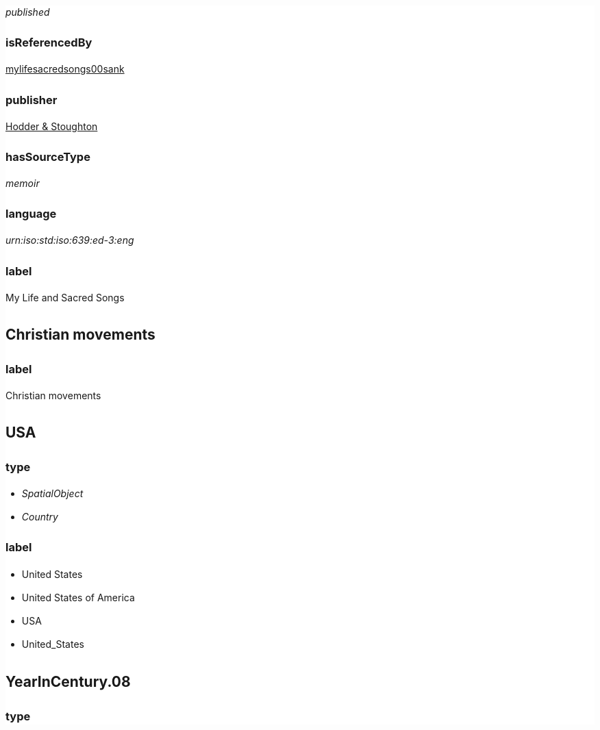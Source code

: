*published*

### isReferencedBy


[mylifesacredsongs00sank](#mylifesacredsongs00sank)

### publisher


[Hodder & Stoughton](#Hodder-&-Stoughton)

### hasSourceType


*memoir*

### language


*urn:iso:std:iso:639:ed-3:eng*

### label


My Life and Sacred Songs

## Christian movements

### label


Christian movements

## USA

### type

 - *SpatialObject*

 - *Country*

### label

 - United States

 - United States of America

 - USA

 - United_States

## YearInCentury.08

### type
